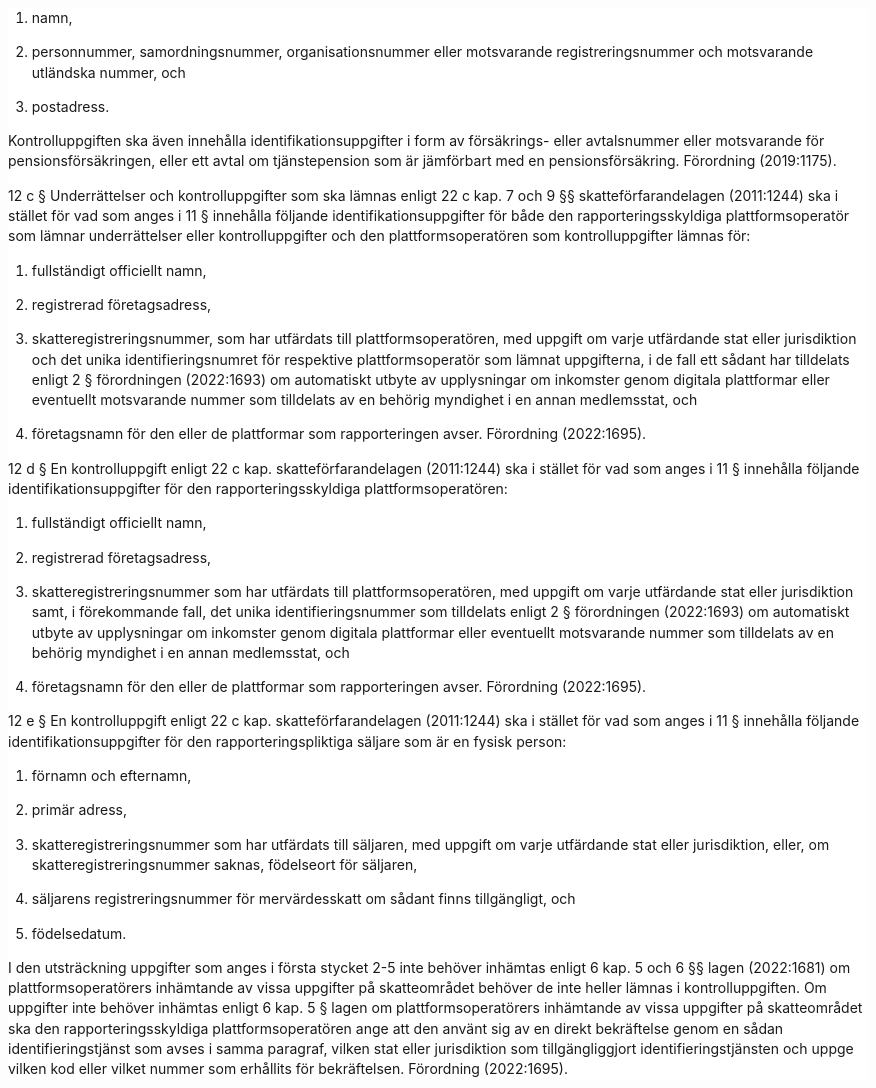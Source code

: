 1. namn,

2. personnummer, samordningsnummer, organisationsnummer eller motsvarande registreringsnummer och motsvarande utländska nummer, och

3. postadress.

Kontrolluppgiften ska även innehålla identifikationsuppgifter i form av försäkrings- eller avtalsnummer eller motsvarande för pensionsförsäkringen, eller ett avtal om tjänstepension som är jämförbart med en pensionsförsäkring. Förordning (2019:1175).

12 c § Underrättelser och kontrolluppgifter som ska lämnas enligt 22 c kap. 7 och 9 §§ skatteförfarandelagen (2011:1244) ska i stället för vad som anges i 11 § innehålla följande identifikationsuppgifter för både den rapporteringsskyldiga plattformsoperatör som lämnar underrättelser eller kontrolluppgifter och den plattformsoperatören som kontrolluppgifter lämnas för:

1. fullständigt officiellt namn,

2. registrerad företagsadress,

3. skatteregistreringsnummer, som har utfärdats till plattformsoperatören, med uppgift om varje utfärdande stat eller jurisdiktion och det unika identifieringsnumret för respektive plattformsoperatör som lämnat uppgifterna, i de fall ett sådant har tilldelats enligt 2 § förordningen (2022:1693) om automatiskt utbyte av upplysningar om inkomster genom digitala plattformar eller eventuellt motsvarande nummer som tilldelats av en behörig myndighet i en annan medlemsstat, och

4. företagsnamn för den eller de plattformar som rapporteringen avser. Förordning (2022:1695).

12 d § En kontrolluppgift enligt 22 c kap. skatteförfarandelagen (2011:1244) ska i stället för vad som anges i 11 § innehålla följande identifikationsuppgifter för den rapporteringsskyldiga plattformsoperatören:

1. fullständigt officiellt namn,

2. registrerad företagsadress,

3. skatteregistreringsnummer som har utfärdats till plattformsoperatören, med uppgift om varje utfärdande stat eller jurisdiktion samt, i förekommande fall, det unika identifieringsnummer som tilldelats enligt 2 § förordningen (2022:1693) om automatiskt utbyte av upplysningar om inkomster genom digitala plattformar eller eventuellt motsvarande nummer som tilldelats av en behörig myndighet i en annan medlemsstat, och

4. företagsnamn för den eller de plattformar som rapporteringen avser. Förordning (2022:1695).

12 e § En kontrolluppgift enligt 22 c kap. skatteförfarandelagen (2011:1244) ska i stället för vad som anges i 11 § innehålla följande identifikationsuppgifter för den rapporteringspliktiga säljare som är en fysisk person:

1. förnamn och efternamn,

2. primär adress,

3. skatteregistreringsnummer som har utfärdats till säljaren, med uppgift om varje utfärdande stat eller jurisdiktion, eller, om skatteregistreringsnummer saknas, födelseort för säljaren,

4. säljarens registreringsnummer för mervärdesskatt om sådant finns tillgängligt, och

5. födelsedatum.

I den utsträckning uppgifter som anges i första stycket 2-5 inte behöver inhämtas enligt 6 kap. 5 och 6 §§ lagen (2022:1681) om plattformsoperatörers inhämtande av vissa uppgifter på skatteområdet behöver de inte heller lämnas i kontrolluppgiften. Om uppgifter inte behöver inhämtas enligt 6 kap. 5 § lagen om plattformsoperatörers inhämtande av vissa uppgifter på skatteområdet ska den rapporteringsskyldiga plattformsoperatören ange att den använt sig av en direkt bekräftelse genom en sådan identifieringstjänst som avses i samma paragraf, vilken stat eller jurisdiktion som tillgängliggjort identifieringstjänsten och uppge vilken kod eller vilket nummer som erhållits för bekräftelsen. Förordning (2022:1695).
